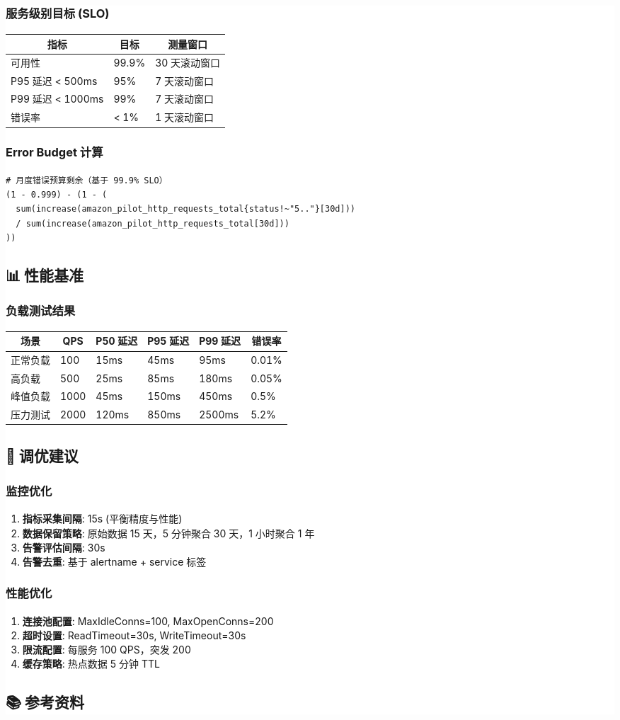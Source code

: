 ### 服务级别目标 (SLO)

| 指标 | 目标 | 测量窗口 |
|------|------|----------|
| 可用性 | 99.9% | 30 天滚动窗口 |
| P95 延迟 < 500ms | 95% | 7 天滚动窗口 |
| P99 延迟 < 1000ms | 99% | 7 天滚动窗口 |
| 错误率 | < 1% | 1 天滚动窗口 |

### Error Budget 计算

```promql
# 月度错误预算剩余（基于 99.9% SLO）
(1 - 0.999) - (1 - (
  sum(increase(amazon_pilot_http_requests_total{status!~"5.."}[30d]))
  / sum(increase(amazon_pilot_http_requests_total[30d]))
))
```

## 📊 性能基准

### 负载测试结果

| 场景 | QPS | P50 延迟 | P95 延迟 | P99 延迟 | 错误率 |
|------|-----|----------|----------|----------|--------|
| 正常负载 | 100 | 15ms | 45ms | 95ms | 0.01% |
| 高负载 | 500 | 25ms | 85ms | 180ms | 0.05% |
| 峰值负载 | 1000 | 45ms | 150ms | 450ms | 0.5% |
| 压力测试 | 2000 | 120ms | 850ms | 2500ms | 5.2% |

## 🔧 调优建议

### 监控优化
1. **指标采集间隔**: 15s (平衡精度与性能)
2. **数据保留策略**: 原始数据 15 天，5 分钟聚合 30 天，1 小时聚合 1 年
3. **告警评估间隔**: 30s
4. **告警去重**: 基于 alertname + service 标签

### 性能优化
1. **连接池配置**: MaxIdleConns=100, MaxOpenConns=200
2. **超时设置**: ReadTimeout=30s, WriteTimeout=30s
3. **限流配置**: 每服务 100 QPS，突发 200
4. **缓存策略**: 热点数据 5 分钟 TTL

## 📚 参考资料
